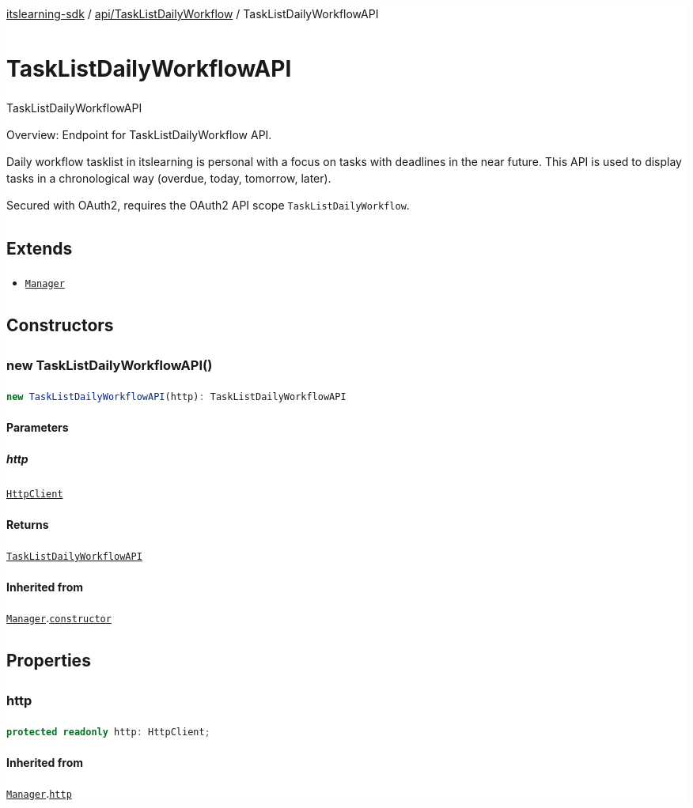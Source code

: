 [itslearning-sdk](../../../modules.md) / [api/TaskListDailyWorkflow](../index.md) / TaskListDailyWorkflowAPI

# TaskListDailyWorkflowAPI

TaskListDailyWorkflowAPI

Overview:
Endpoint for TaskListDailyWorkflow API.

Daily workflow tasklist in itslearning is personal with a focus on tasks with deadlines in the near future.
This API is used to display tasks in a chronological way (overdue, today, tomorrow, later).

Secured with OAuth2, requires the OAuth2 API scope `TaskListDailyWorkflow`.

## Extends

- [`Manager`](../../../lib/Manager/classes/Manager.md)

## Constructors

### new TaskListDailyWorkflowAPI()

```ts
new TaskListDailyWorkflowAPI(http): TaskListDailyWorkflowAPI
```

#### Parameters

##### http

[`HttpClient`](../../../lib/HttpClient/classes/HttpClient.md)

#### Returns

[`TaskListDailyWorkflowAPI`](TaskListDailyWorkflowAPI.md)

#### Inherited from

[`Manager`](../../../lib/Manager/classes/Manager.md).[`constructor`](../../../lib/Manager/classes/Manager.md#constructors)

## Properties

### http

```ts
protected readonly http: HttpClient;
```

#### Inherited from

[`Manager`](../../../lib/Manager/classes/Manager.md).[`http`](../../../lib/Manager/classes/Manager.md#http-1)
